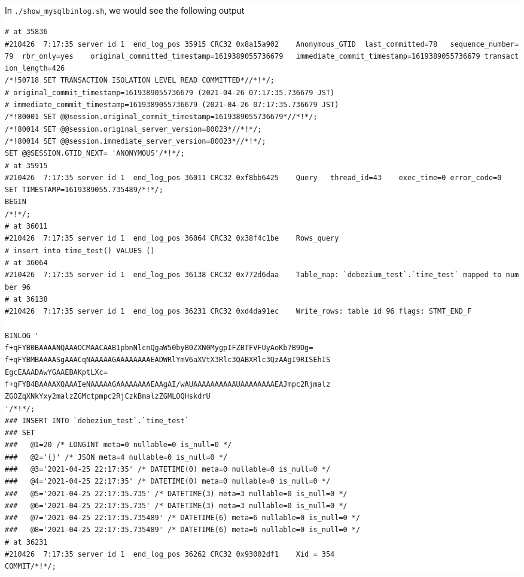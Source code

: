 In `./show_mysqlbinlog.sh`, we would see the following output

```
# at 35836
#210426  7:17:35 server id 1  end_log_pos 35915 CRC32 0x8a15a902 	Anonymous_GTID	last_committed=78	sequence_number=79	rbr_only=yes	original_committed_timestamp=1619389055736679	immediate_commit_timestamp=1619389055736679	transaction_length=426
/*!50718 SET TRANSACTION ISOLATION LEVEL READ COMMITTED*//*!*/;
# original_commit_timestamp=1619389055736679 (2021-04-26 07:17:35.736679 JST)
# immediate_commit_timestamp=1619389055736679 (2021-04-26 07:17:35.736679 JST)
/*!80001 SET @@session.original_commit_timestamp=1619389055736679*//*!*/;
/*!80014 SET @@session.original_server_version=80023*//*!*/;
/*!80014 SET @@session.immediate_server_version=80023*//*!*/;
SET @@SESSION.GTID_NEXT= 'ANONYMOUS'/*!*/;
# at 35915
#210426  7:17:35 server id 1  end_log_pos 36011 CRC32 0xf8bb6425 	Query	thread_id=43	exec_time=0	error_code=0
SET TIMESTAMP=1619389055.735489/*!*/;
BEGIN
/*!*/;
# at 36011
#210426  7:17:35 server id 1  end_log_pos 36064 CRC32 0x38f4c1be 	Rows_query
# insert into time_test() VALUES ()
# at 36064
#210426  7:17:35 server id 1  end_log_pos 36138 CRC32 0x772d6daa 	Table_map: `debezium_test`.`time_test` mapped to number 96
# at 36138
#210426  7:17:35 server id 1  end_log_pos 36231 CRC32 0xd4da91ec 	Write_rows: table id 96 flags: STMT_END_F

BINLOG '
f+qFYB0BAAAANQAAAOCMAACAAB1pbnNlcnQgaW50byB0ZXN0MygpIFZBTFVFUyAoKb7B9Dg=
f+qFYBMBAAAASgAAACqNAAAAAGAAAAAAAAEADWRlYmV6aXVtX3Rlc3QABXRlc3QzAAgI9RISEhIS
EgcEAAADAwYGAAEBAKptLXc=
f+qFYB4BAAAAXQAAAIeNAAAAAGAAAAAAAAEAAgAI/wAUAAAAAAAAAAUAAAAAAAAEAJmpc2Rjmalz
ZGOZqXNkYxy2malzZGMctpmpc2RjCzkBmalzZGMLOQHskdrU
'/*!*/;
### INSERT INTO `debezium_test`.`time_test`
### SET
###   @1=20 /* LONGINT meta=0 nullable=0 is_null=0 */
###   @2='{}' /* JSON meta=4 nullable=0 is_null=0 */
###   @3='2021-04-25 22:17:35' /* DATETIME(0) meta=0 nullable=0 is_null=0 */
###   @4='2021-04-25 22:17:35' /* DATETIME(0) meta=0 nullable=0 is_null=0 */
###   @5='2021-04-25 22:17:35.735' /* DATETIME(3) meta=3 nullable=0 is_null=0 */
###   @6='2021-04-25 22:17:35.735' /* DATETIME(3) meta=3 nullable=0 is_null=0 */
###   @7='2021-04-25 22:17:35.735489' /* DATETIME(6) meta=6 nullable=0 is_null=0 */
###   @8='2021-04-25 22:17:35.735489' /* DATETIME(6) meta=6 nullable=0 is_null=0 */
# at 36231
#210426  7:17:35 server id 1  end_log_pos 36262 CRC32 0x93002df1 	Xid = 354
COMMIT/*!*/;
```
